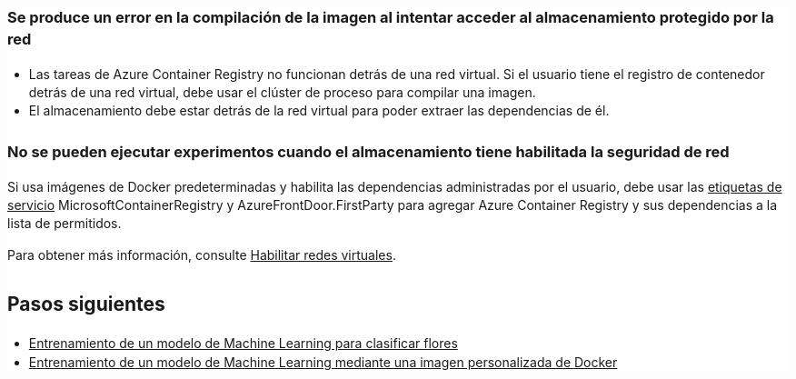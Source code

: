 ### <a name="the-image-build-fails-when-youre-trying-to-access-network-protected-storage"></a>Se produce un error en la compilación de la imagen al intentar acceder al almacenamiento protegido por la red

- Las tareas de Azure Container Registry no funcionan detrás de una red virtual. Si el usuario tiene el registro de contenedor detrás de una red virtual, debe usar el clúster de proceso para compilar una imagen.
- El almacenamiento debe estar detrás de la red virtual para poder extraer las dependencias de él.

### <a name="you-cant-run-experiments-when-storage-has-network-security-enabled"></a>No se pueden ejecutar experimentos cuando el almacenamiento tiene habilitada la seguridad de red

Si usa imágenes de Docker predeterminadas y habilita las dependencias administradas por el usuario, debe usar las [etiquetas de servicio](./how-to-network-security-overview.md) MicrosoftContainerRegistry y AzureFrontDoor.FirstParty para agregar Azure Container Registry y sus dependencias a la lista de permitidos.

 Para obtener más información, consulte [Habilitar redes virtuales](./how-to-network-security-overview.md).


## <a name="next-steps"></a>Pasos siguientes

- [Entrenamiento de un modelo de Machine Learning para clasificar flores](how-to-train-scikit-learn.md)
- [Entrenamiento de un modelo de Machine Learning mediante una imagen personalizada de Docker](how-to-train-with-custom-image.md)
